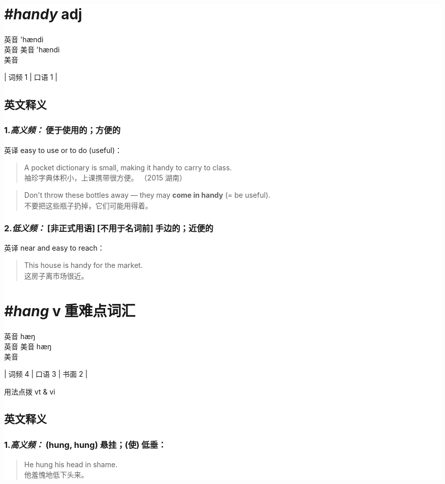 
# ***\#handy*** adj
英音 'hændi  
英音
<audio src="./media/handy-B.aac"></audio>
美音 'hændi  
美音
<audio src="./media/handy.aac"></audio>


| 词频 1 | 口语 1 |  

英文释义
---
### 1.*高义频：* **便于使用的；方便的**  
英译 easy to use or to do (useful)：

 > A pocket dictionary is small, making it handy to carry to class.  
 > 袖珍字典体积小，上课携带很方便。  （2015 湖南）  
<audio src="./media/handy1.aac"></audio>

 > Don't throw these bottles away — they may **come in handy** (= be useful).  
 > 不要把这些瓶子扔掉，它们可能用得着。    
<audio src="./media/handy-517_AAC.aac"></audio>

### 2.*低义频：* **[非正式用语] [不用于名词前] 手边的；近便的**  
英译 near and easy to reach：

 > This house is handy for the market.   
 > 这房子离市场很近。    
<audio src="./media/handy-3.aac"></audio>


# ***\#hang*** v  重难点词汇
英音 hæŋ  
英音
<audio src="./media/hang-B.aac"></audio>
美音 hæŋ  
美音
<audio src="./media/hang.aac"></audio>


| 词频 4 | 口语 3 | 书面 2 |  

用法点拨  vt & vi

英文释义
---
### 1.*高义频：* **(hung, hung) 悬挂；(使) 低垂：**  

 > He hung his head in shame.   
 > 他羞愧地低下头来。    
<audio src="./media/hang-2.aac"></audio>
